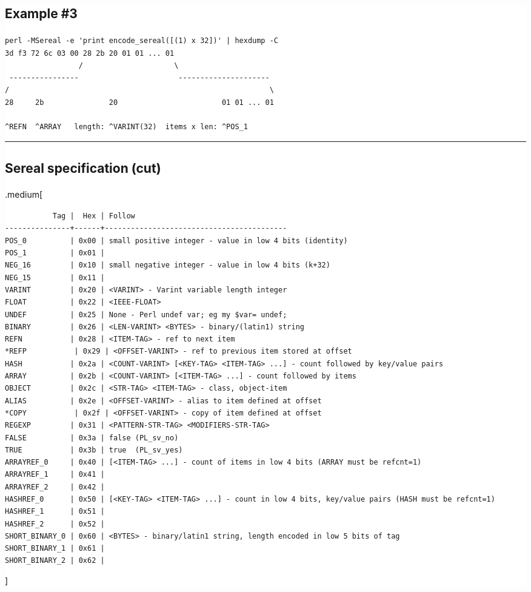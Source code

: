 ## Example #3
```terminal
perl -MSereal -e 'print encode_sereal([(1) x 32])' | hexdump -C
3d f3 72 6c 03 00 28 2b 20 01 01 ... 01
                 /                     \
 ----------------                       ---------------------
/                                                            \
28     2b               20                        01 01 ... 01

^REFN  ^ARRAY   length: ^VARINT(32)  items x len: ^POS_1

```

---
## Sereal specification (cut)

.medium[
```
           Tag |  Hex | Follow
---------------+------+------------------------------------------
POS_0          | 0x00 | small positive integer - value in low 4 bits (identity)
POS_1          | 0x01 | 
NEG_16         | 0x10 | small negative integer - value in low 4 bits (k+32)
NEG_15         | 0x11 |
VARINT         | 0x20 | <VARINT> - Varint variable length integer
FLOAT          | 0x22 | <IEEE-FLOAT>
UNDEF          | 0x25 | None - Perl undef var; eg my $var= undef;
BINARY         | 0x26 | <LEN-VARINT> <BYTES> - binary/(latin1) string
REFN           | 0x28 | <ITEM-TAG> - ref to next item
*REFP           | 0x29 | <OFFSET-VARINT> - ref to previous item stored at offset
HASH           | 0x2a | <COUNT-VARINT> [<KEY-TAG> <ITEM-TAG> ...] - count followed by key/value pairs
ARRAY          | 0x2b | <COUNT-VARINT> [<ITEM-TAG> ...] - count followed by items
OBJECT         | 0x2c | <STR-TAG> <ITEM-TAG> - class, object-item
ALIAS          | 0x2e | <OFFSET-VARINT> - alias to item defined at offset
*COPY           | 0x2f | <OFFSET-VARINT> - copy of item defined at offset
REGEXP         | 0x31 | <PATTERN-STR-TAG> <MODIFIERS-STR-TAG>
FALSE          | 0x3a | false (PL_sv_no)
TRUE           | 0x3b | true  (PL_sv_yes)
ARRAYREF_0     | 0x40 | [<ITEM-TAG> ...] - count of items in low 4 bits (ARRAY must be refcnt=1)
ARRAYREF_1     | 0x41 |
ARRAYREF_2     | 0x42 |
HASHREF_0      | 0x50 | [<KEY-TAG> <ITEM-TAG> ...] - count in low 4 bits, key/value pairs (HASH must be refcnt=1)
HASHREF_1      | 0x51 |
HASHREF_2      | 0x52 |
SHORT_BINARY_0 | 0x60 | <BYTES> - binary/latin1 string, length encoded in low 5 bits of tag
SHORT_BINARY_1 | 0x61 |
SHORT_BINARY_2 | 0x62 |
```
]
